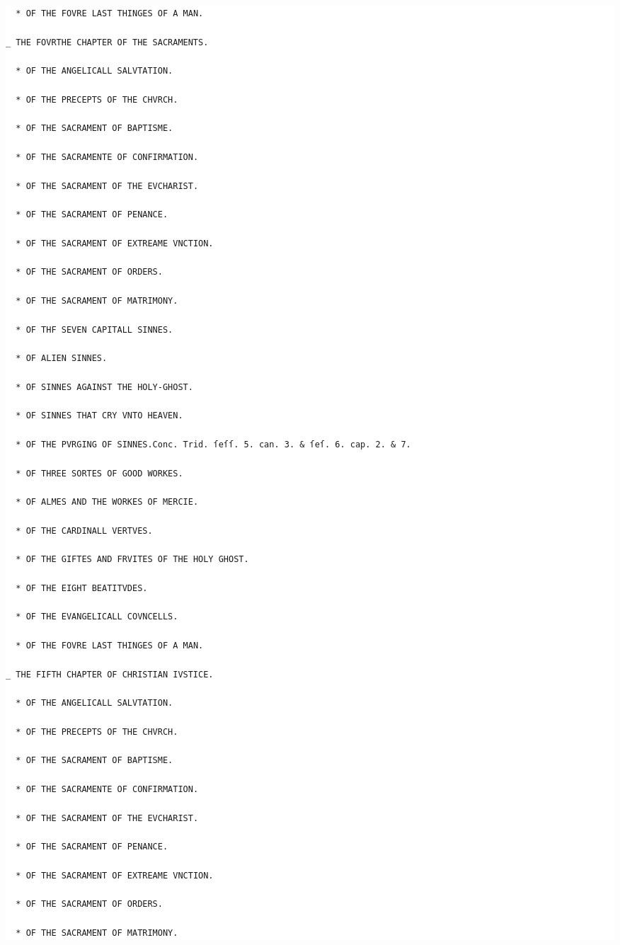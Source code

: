       * OF THE FOVRE LAST THINGES OF A MAN.

    _ THE FOVRTHE CHAPTER OF THE SACRAMENTS.

      * OF THE ANGELICALL SALVTATION.

      * OF THE PRECEPTS OF THE CHVRCH.

      * OF THE SACRAMENT OF BAPTISME.

      * OF THE SACRAMENTE OF CONFIRMATION.

      * OF THE SACRAMENT OF THE EVCHARIST.

      * OF THE SACRAMENT OF PENANCE.

      * OF THE SACRAMENT OF EXTREAME VNCTION.

      * OF THE SACRAMENT OF ORDERS.

      * OF THE SACRAMENT OF MATRIMONY.

      * OF THF SEVEN CAPITALL SINNES.

      * OF ALIEN SINNES.

      * OF SINNES AGAINST THE HOLY-GHOST.

      * OF SINNES THAT CRY VNTO HEAVEN.

      * OF THE PVRGING OF SINNES.Conc. Trid. ſeſſ. 5. can. 3. & ſeſ. 6. cap. 2. & 7.

      * OF THREE SORTES OF GOOD WORKES.

      * OF ALMES AND THE WORKES OF MERCIE.

      * OF THE CARDINALL VERTVES.

      * OF THE GIFTES AND FRVITES OF THE HOLY GHOST.

      * OF THE EIGHT BEATITVDES.

      * OF THE EVANGELICALL COVNCELLS.

      * OF THE FOVRE LAST THINGES OF A MAN.

    _ THE FIFTH CHAPTER OF CHRISTIAN IVSTICE.

      * OF THE ANGELICALL SALVTATION.

      * OF THE PRECEPTS OF THE CHVRCH.

      * OF THE SACRAMENT OF BAPTISME.

      * OF THE SACRAMENTE OF CONFIRMATION.

      * OF THE SACRAMENT OF THE EVCHARIST.

      * OF THE SACRAMENT OF PENANCE.

      * OF THE SACRAMENT OF EXTREAME VNCTION.

      * OF THE SACRAMENT OF ORDERS.

      * OF THE SACRAMENT OF MATRIMONY.
